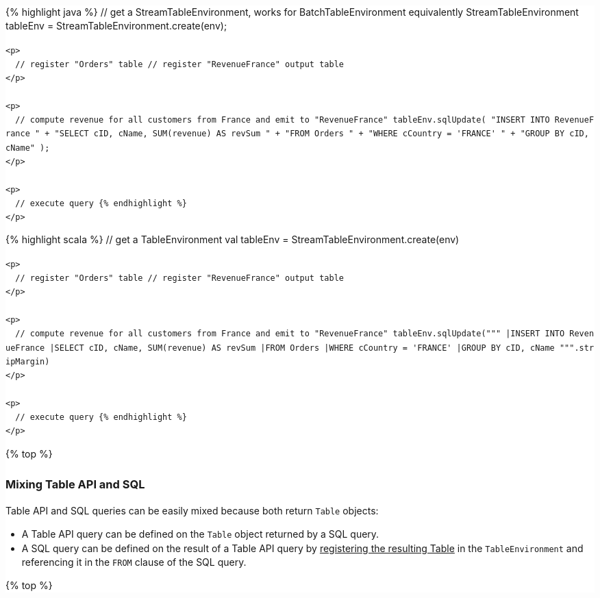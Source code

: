 <div class="codetabs">
  <div data-lang="java">
    <p>
      {% highlight java %} // get a StreamTableEnvironment, works for BatchTableEnvironment equivalently StreamTableEnvironment tableEnv = StreamTableEnvironment.create(env);
    </p>
    
    <p>
      // register "Orders" table // register "RevenueFrance" output table
    </p>
    
    <p>
      // compute revenue for all customers from France and emit to "RevenueFrance" tableEnv.sqlUpdate( "INSERT INTO RevenueFrance " + "SELECT cID, cName, SUM(revenue) AS revSum " + "FROM Orders " + "WHERE cCountry = 'FRANCE' " + "GROUP BY cID, cName" );
    </p>
    
    <p>
      // execute query {% endhighlight %}
    </p>
  </div>
  
  <div data-lang="scala">
    <p>
      {% highlight scala %} // get a TableEnvironment val tableEnv = StreamTableEnvironment.create(env)
    </p>
    
    <p>
      // register "Orders" table // register "RevenueFrance" output table
    </p>
    
    <p>
      // compute revenue for all customers from France and emit to "RevenueFrance" tableEnv.sqlUpdate(""" |INSERT INTO RevenueFrance |SELECT cID, cName, SUM(revenue) AS revSum |FROM Orders |WHERE cCountry = 'FRANCE' |GROUP BY cID, cName """.stripMargin)
    </p>
    
    <p>
      // execute query {% endhighlight %}
    </p>
  </div>
</div>

{% top %}

### Mixing Table API and SQL

Table API and SQL queries can be easily mixed because both return `Table` objects:

- A Table API query can be defined on the `Table` object returned by a SQL query.
- A SQL query can be defined on the result of a Table API query by [registering the resulting Table](#register-a-table) in the `TableEnvironment` and referencing it in the `FROM` clause of the SQL query.

{% top %}
